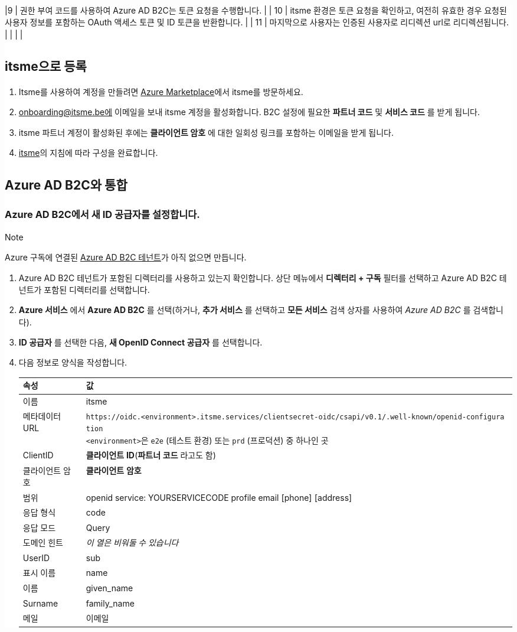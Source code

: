 |9     |  권한 부여 코드를 사용하여 Azure AD B2C는 토큰 요청을 수행합니다. |
| 10 | itsme 환경은 토큰 요청을 확인하고, 여전히 유효한 경우 요청된 사용자 정보를 포함하는 OAuth 액세스 토큰 및 ID 토큰을 반환합니다. |
| 11 | 마지막으로 사용자는 인증된 사용자로 리디렉션 url로 리디렉션됩니다.  |
|   |   |

## <a name="onboard-with-itsme"></a>itsme으로 등록

1. Itsme를 사용하여 계정을 만들려면 [Azure Marketplace](https://azuremarketplace.microsoft.com/marketplace)에서 itsme를 방문하세요.

2. onboarding@itsme.be에 이메일을 보내 itsme 계정을 활성화합니다. B2C 설정에 필요한 **파트너 코드** 및 **서비스 코드** 를 받게 됩니다.

3. itsme 파트너 계정이 활성화된 후에는 **클라이언트 암호** 에 대한 일회성 링크를 포함하는 이메일을 받게 됩니다.

4. [itsme](https://business.itsme.be/en)의 지침에 따라 구성을 완료합니다.

## <a name="integrate-with-azure-ad-b2c"></a>Azure AD B2C와 통합

### <a name="set-up-a-new-identity-provider-in-azure-ad-b2c"></a>Azure AD B2C에서 새 ID 공급자를 설정합니다.

> [!NOTE]
> Azure 구독에 연결된 [Azure AD B2C 테넌트](tutorial-create-tenant.md)가 아직 없으면 만듭니다.

1. Azure AD B2C 테넌트가 포함된 디렉터리를 사용하고 있는지 확인합니다. 상단 메뉴에서 **디렉터리 + 구독** 필터를 선택하고 Azure AD B2C 테넌트가 포함된 디렉터리를 선택합니다.

2. **Azure 서비스** 에서 **Azure AD B2C** 를 선택(하거나, **추가 서비스** 를 선택하고 **모든 서비스** 검색 상자를 사용하여 *Azure AD B2C* 를 검색합니다).

3. **ID 공급자** 를 선택한 다음, **새 OpenID Connect 공급자** 를 선택합니다.

4. 다음 정보로 양식을 작성합니다.

   |속성 | 값 |
   |------------ |------- |
   | 이름 | itsme |
   | 메타데이터 URL | `https://oidc.<environment>.itsme.services/clientsecret-oidc/csapi/v0.1/.well-known/openid-configuration` <br>`<environment>`은 `e2e` (테스트 환경) 또는 `prd` (프로덕션) 중 하나인 곳  |
   | ClientID     | **클라이언트 ID**(**파트너 코드** 라고도 함)  |
   | 클라이언트 암호 | **클라이언트 암호** |
   | 범위  | openid service: YOURSERVICECODE profile email [phone] [address]  |
   |응답 형식 | code |
   |응답 모드 | Query |
   |도메인 힌트 | *이 열은 비워둘 수 있습니다* |
   |UserID | sub |
   |표시 이름 | name |
   |이름 | given_name |
   |Surname | family_name |
   |메일 | 이메일|
